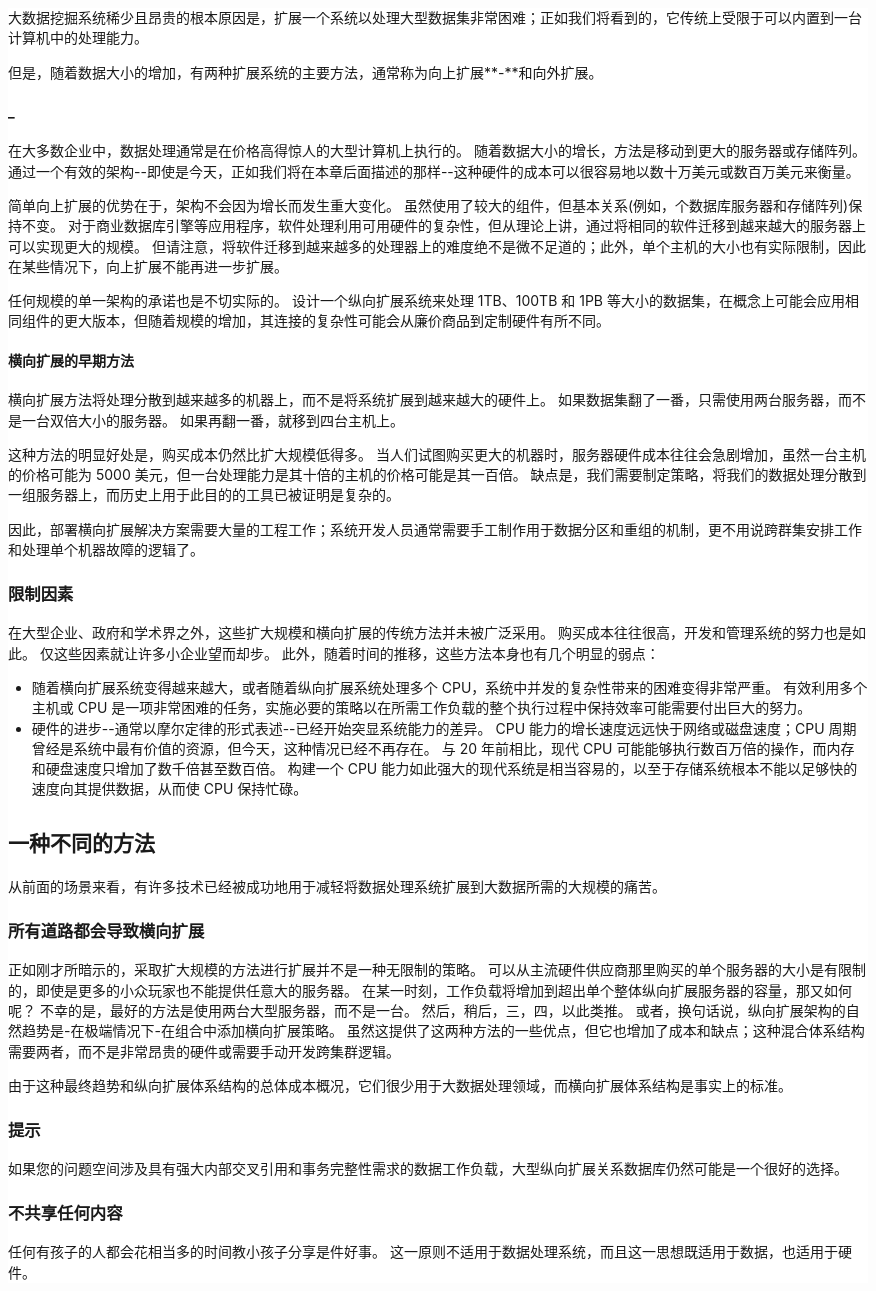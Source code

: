 大数据挖掘系统稀少且昂贵的根本原因是，扩展一个系统以处理大型数据集非常困难；正如我们将看到的，它传统上受限于可以内置到一台计算机中的处理能力。

但是，随着数据大小的增加，有两种扩展系统的主要方法，通常称为向上扩展**-**和向外扩展。

#### _

在大多数企业中，数据处理通常是在价格高得惊人的大型计算机上执行的。 随着数据大小的增长，方法是移动到更大的服务器或存储阵列。 通过一个有效的架构--即使是今天，正如我们将在本章后面描述的那样--这种硬件的成本可以很容易地以数十万美元或数百万美元来衡量。

简单向上扩展的优势在于，架构不会因为增长而发生重大变化。 虽然使用了较大的组件，但基本关系(例如，个数据库服务器和存储阵列)保持不变。 对于商业数据库引擎等应用程序，软件处理利用可用硬件的复杂性，但从理论上讲，通过将相同的软件迁移到越来越大的服务器上可以实现更大的规模。 但请注意，将软件迁移到越来越多的处理器上的难度绝不是微不足道的；此外，单个主机的大小也有实际限制，因此在某些情况下，向上扩展不能再进一步扩展。

任何规模的单一架构的承诺也是不切实际的。 设计一个纵向扩展系统来处理 1TB、100TB 和 1PB 等大小的数据集，在概念上可能会应用相同组件的更大版本，但随着规模的增加，其连接的复杂性可能会从廉价商品到定制硬件有所不同。

#### 横向扩展的早期方法

横向扩展方法将处理分散到越来越多的机器上，而不是将系统扩展到越来越大的硬件上。 如果数据集翻了一番，只需使用两台服务器，而不是一台双倍大小的服务器。 如果再翻一番，就移到四台主机上。

这种方法的明显好处是，购买成本仍然比扩大规模低得多。 当人们试图购买更大的机器时，服务器硬件成本往往会急剧增加，虽然一台主机的价格可能为 5000 美元，但一台处理能力是其十倍的主机的价格可能是其一百倍。 缺点是，我们需要制定策略，将我们的数据处理分散到一组服务器上，而历史上用于此目的的工具已被证明是复杂的。

因此，部署横向扩展解决方案需要大量的工程工作；系统开发人员通常需要手工制作用于数据分区和重组的机制，更不用说跨群集安排工作和处理单个机器故障的逻辑了。

### 限制因素

在大型企业、政府和学术界之外，这些扩大规模和横向扩展的传统方法并未被广泛采用。 购买成本往往很高，开发和管理系统的努力也是如此。 仅这些因素就让许多小企业望而却步。 此外，随着时间的推移，这些方法本身也有几个明显的弱点：

*   随着横向扩展系统变得越来越大，或者随着纵向扩展系统处理多个 CPU，系统中并发的复杂性带来的困难变得非常严重。 有效利用多个主机或 CPU 是一项非常困难的任务，实施必要的策略以在所需工作负载的整个执行过程中保持效率可能需要付出巨大的努力。
*   硬件的进步--通常以摩尔定律的形式表述--已经开始突显系统能力的差异。 CPU 能力的增长速度远远快于网络或磁盘速度；CPU 周期曾经是系统中最有价值的资源，但今天，这种情况已经不再存在。 与 20 年前相比，现代 CPU 可能能够执行数百万倍的操作，而内存和硬盘速度只增加了数千倍甚至数百倍。 构建一个 CPU 能力如此强大的现代系统是相当容易的，以至于存储系统根本不能以足够快的速度向其提供数据，从而使 CPU 保持忙碌。

## 一种不同的方法

从前面的场景来看，有许多技术已经被成功地用于减轻将数据处理系统扩展到大数据所需的大规模的痛苦。

### 所有道路都会导致横向扩展

正如刚才所暗示的，采取扩大规模的方法进行扩展并不是一种无限制的策略。 可以从主流硬件供应商那里购买的单个服务器的大小是有限制的，即使是更多的小众玩家也不能提供任意大的服务器。 在某一时刻，工作负载将增加到超出单个整体纵向扩展服务器的容量，那又如何呢？ 不幸的是，最好的方法是使用两台大型服务器，而不是一台。 然后，稍后，三，四，以此类推。 或者，换句话说，纵向扩展架构的自然趋势是-在极端情况下-在组合中添加横向扩展策略。 虽然这提供了这两种方法的一些优点，但它也增加了成本和缺点；这种混合体系结构需要两者，而不是非常昂贵的硬件或需要手动开发跨集群逻辑。

由于这种最终趋势和纵向扩展体系结构的总体成本概况，它们很少用于大数据处理领域，而横向扩展体系结构是事实上的标准。

### 提示

如果您的问题空间涉及具有强大内部交叉引用和事务完整性需求的数据工作负载，大型纵向扩展关系数据库仍然可能是一个很好的选择。

### 不共享任何内容

任何有孩子的人都会花相当多的时间教小孩子分享是件好事。 这一原则不适用于数据处理系统，而且这一思想既适用于数据，也适用于硬件。
